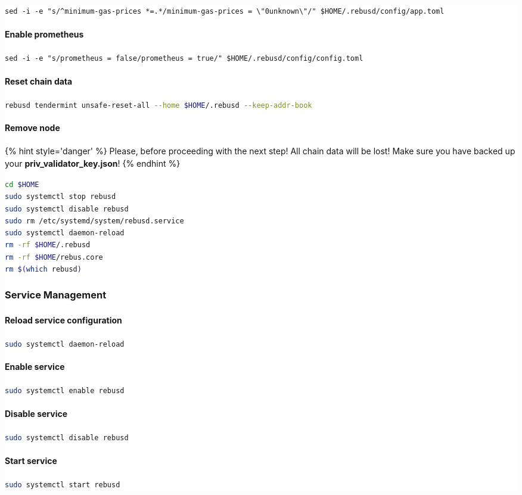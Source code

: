 ```
sed -i -e "s/^minimum-gas-prices *=.*/minimum-gas-prices = \"0unknown\"/" $HOME/.rebusd/config/app.toml
```

#### Enable prometheus

```
sed -i -e "s/prometheus = false/prometheus = true/" $HOME/.rebusd/config/config.toml
```

#### Reset chain data

```bash
rebusd tendermint unsafe-reset-all --home $HOME/.rebusd --keep-addr-book
```

#### Remove node

{% hint style='danger' %}
Please, before proceeding with the next step! All chain data will be lost! Make sure you have backed up your **priv_validator_key.json**!
{% endhint %}

```bash
cd $HOME
sudo systemctl stop rebusd
sudo systemctl disable rebusd
sudo rm /etc/systemd/system/rebusd.service
sudo systemctl daemon-reload
rm -rf $HOME/.rebusd
rm -rf $HOME/rebus.core
rm $(which rebusd) 
```

### Service Management

#### Reload service configuration

```bash
sudo systemctl daemon-reload
```

#### Enable service

```bash
sudo systemctl enable rebusd
```

#### Disable service

```bash
sudo systemctl disable rebusd
```

#### Start service

```bash
sudo systemctl start rebusd
```
